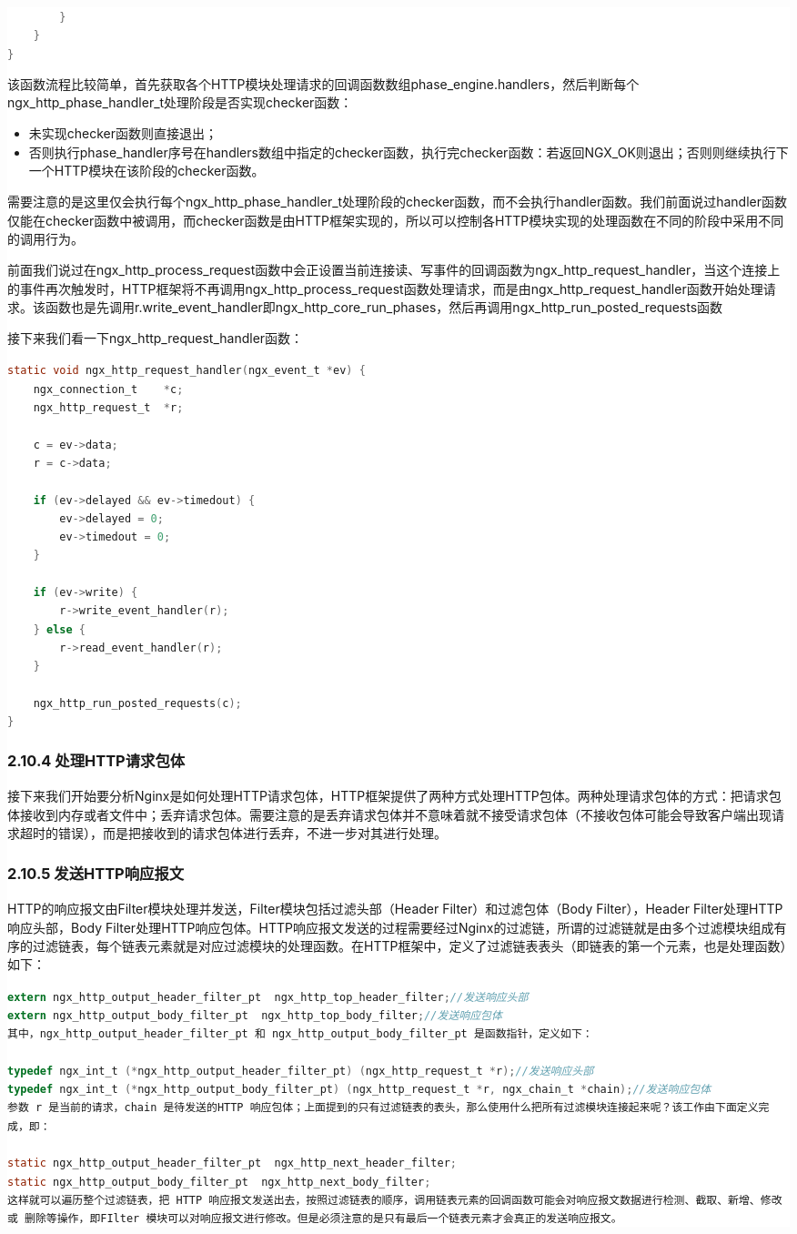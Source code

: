 ```c
        }
    }
}
```
该函数流程比较简单，首先获取各个HTTP模块处理请求的回调函数数组phase_engine.handlers，然后判断每个ngx_http_phase_handler_t处理阶段是否实现checker函数：
* 未实现checker函数则直接退出；
* 否则执行phase_handler序号在handlers数组中指定的checker函数，执行完checker函数：若返回NGX_OK则退出；否则则继续执行下一个HTTP模块在该阶段的checker函数。

需要注意的是这里仅会执行每个ngx_http_phase_handler_t处理阶段的checker函数，而不会执行handler函数。我们前面说过handler函数仅能在checker函数中被调用，而checker函数是由HTTP框架实现的，所以可以控制各HTTP模块实现的处理函数在不同的阶段中采用不同的调用行为。

前面我们说过在ngx_http_process_request函数中会正设置当前连接读、写事件的回调函数为ngx_http_request_handler，当这个连接上的事件再次触发时，HTTP框架将不再调用ngx_http_process_request函数处理请求，而是由ngx_http_request_handler函数开始处理请求。该函数也是先调用r.write_event_handler即ngx_http_core_run_phases，然后再调用ngx_http_run_posted_requests函数

接下来我们看一下ngx_http_request_handler函数：
```c
static void ngx_http_request_handler(ngx_event_t *ev) {
    ngx_connection_t    *c;
    ngx_http_request_t  *r;

    c = ev->data;
    r = c->data;

    if (ev->delayed && ev->timedout) {
        ev->delayed = 0;
        ev->timedout = 0;
    }

    if (ev->write) {
        r->write_event_handler(r);
    } else {
        r->read_event_handler(r);
    }

    ngx_http_run_posted_requests(c);
}
```

### 2.10.4 处理HTTP请求包体
接下来我们开始要分析Nginx是如何处理HTTP请求包体，HTTP框架提供了两种方式处理HTTP包体。两种处理请求包体的方式：把请求包体接收到内存或者文件中；丢弃请求包体。需要注意的是丢弃请求包体并不意味着就不接受请求包体（不接收包体可能会导致客户端出现请求超时的错误），而是把接收到的请求包体进行丢弃，不进一步对其进行处理。

### 2.10.5 发送HTTP响应报文
HTTP的响应报文由Filter模块处理并发送，Filter模块包括过滤头部（Header Filter）和过滤包体（Body Filter），Header Filter处理HTTP响应头部，Body Filter处理HTTP响应包体。HTTP响应报文发送的过程需要经过Nginx的过滤链，所谓的过滤链就是由多个过滤模块组成有序的过滤链表，每个链表元素就是对应过滤模块的处理函数。在HTTP框架中，定义了过滤链表表头（即链表的第一个元素，也是处理函数）如下：
```c
extern ngx_http_output_header_filter_pt  ngx_http_top_header_filter;//发送响应头部
extern ngx_http_output_body_filter_pt  ngx_http_top_body_filter;//发送响应包体
其中，ngx_http_output_header_filter_pt 和 ngx_http_output_body_filter_pt 是函数指针，定义如下：

typedef ngx_int_t (*ngx_http_output_header_filter_pt) (ngx_http_request_t *r);//发送响应头部
typedef ngx_int_t (*ngx_http_output_body_filter_pt) (ngx_http_request_t *r, ngx_chain_t *chain);//发送响应包体
参数 r 是当前的请求，chain 是待发送的HTTP 响应包体；上面提到的只有过滤链表的表头，那么使用什么把所有过滤模块连接起来呢？该工作由下面定义完成，即：

static ngx_http_output_header_filter_pt  ngx_http_next_header_filter;
static ngx_http_output_body_filter_pt  ngx_http_next_body_filter;
这样就可以遍历整个过滤链表，把 HTTP 响应报文发送出去，按照过滤链表的顺序，调用链表元素的回调函数可能会对响应报文数据进行检测、截取、新增、修改 或 删除等操作，即FIlter 模块可以对响应报文进行修改。但是必须注意的是只有最后一个链表元素才会真正的发送响应报文。
```
